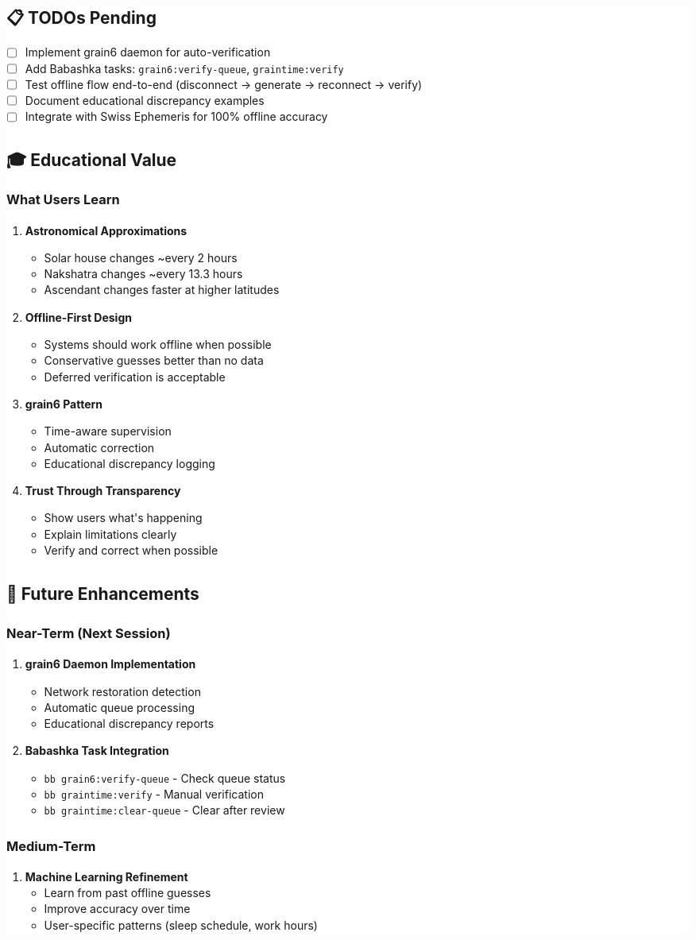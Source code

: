## 📋 TODOs Pending

- [ ] Implement grain6 daemon for auto-verification
- [ ] Add Babashka tasks: `grain6:verify-queue`, `graintime:verify`
- [ ] Test offline flow end-to-end (disconnect → generate → reconnect → verify)
- [ ] Document educational discrepancy examples
- [ ] Integrate with Swiss Ephemeris for 100% offline accuracy

## 🎓 Educational Value

### What Users Learn

1. **Astronomical Approximations**
   - Solar house changes ~every 2 hours
   - Nakshatra changes ~every 13.3 hours
   - Ascendant changes faster at higher latitudes

2. **Offline-First Design**
   - Systems should work offline when possible
   - Conservative guesses better than no data
   - Deferred verification is acceptable

3. **grain6 Pattern**
   - Time-aware supervision
   - Automatic correction
   - Educational discrepancy logging

4. **Trust Through Transparency**
   - Show users what's happening
   - Explain limitations clearly
   - Verify and correct when possible

## 🚀 Future Enhancements

### Near-Term (Next Session)
1. **grain6 Daemon Implementation**
   - Network restoration detection
   - Automatic queue processing
   - Educational discrepancy reports

2. **Babashka Task Integration**
   - `bb grain6:verify-queue` - Check queue status
   - `bb graintime:verify` - Manual verification
   - `bb graintime:clear-queue` - Clear after review

### Medium-Term
1. **Machine Learning Refinement**
   - Learn from past offline guesses
   - Improve accuracy over time
   - User-specific patterns (sleep schedule, work hours)
